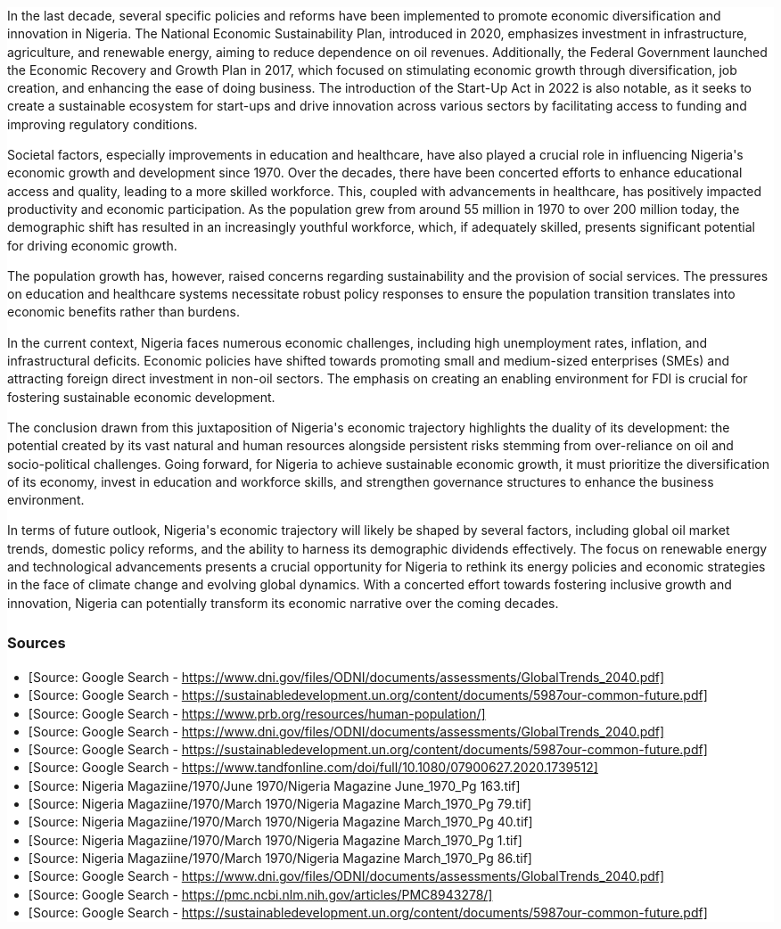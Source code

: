 In the last decade, several specific policies and reforms have been implemented to promote economic diversification and innovation in Nigeria. The National Economic Sustainability Plan, introduced in 2020, emphasizes investment in infrastructure, agriculture, and renewable energy, aiming to reduce dependence on oil revenues. Additionally, the Federal Government launched the Economic Recovery and Growth Plan in 2017, which focused on stimulating economic growth through diversification, job creation, and enhancing the ease of doing business. The introduction of the Start-Up Act in 2022 is also notable, as it seeks to create a sustainable ecosystem for start-ups and drive innovation across various sectors by facilitating access to funding and improving regulatory conditions.

Societal factors, especially improvements in education and healthcare, have also played a crucial role in influencing Nigeria's economic growth and development since 1970. Over the decades, there have been concerted efforts to enhance educational access and quality, leading to a more skilled workforce. This, coupled with advancements in healthcare, has positively impacted productivity and economic participation. As the population grew from around 55 million in 1970 to over 200 million today, the demographic shift has resulted in an increasingly youthful workforce, which, if adequately skilled, presents significant potential for driving economic growth.

The population growth has, however, raised concerns regarding sustainability and the provision of social services. The pressures on education and healthcare systems necessitate robust policy responses to ensure the population transition translates into economic benefits rather than burdens.

In the current context, Nigeria faces numerous economic challenges, including high unemployment rates, inflation, and infrastructural deficits. Economic policies have shifted towards promoting small and medium-sized enterprises (SMEs) and attracting foreign direct investment in non-oil sectors. The emphasis on creating an enabling environment for FDI is crucial for fostering sustainable economic development.

The conclusion drawn from this juxtaposition of Nigeria's economic trajectory highlights the duality of its development: the potential created by its vast natural and human resources alongside persistent risks stemming from over-reliance on oil and socio-political challenges. Going forward, for Nigeria to achieve sustainable economic growth, it must prioritize the diversification of its economy, invest in education and workforce skills, and strengthen governance structures to enhance the business environment.

In terms of future outlook, Nigeria's economic trajectory will likely be shaped by several factors, including global oil market trends, domestic policy reforms, and the ability to harness its demographic dividends effectively. The focus on renewable energy and technological advancements presents a crucial opportunity for Nigeria to rethink its energy policies and economic strategies in the face of climate change and evolving global dynamics. With a concerted effort towards fostering inclusive growth and innovation, Nigeria can potentially transform its economic narrative over the coming decades.

### Sources
- [Source: Google Search - https://www.dni.gov/files/ODNI/documents/assessments/GlobalTrends_2040.pdf]
- [Source: Google Search - https://sustainabledevelopment.un.org/content/documents/5987our-common-future.pdf]
- [Source: Google Search - https://www.prb.org/resources/human-population/]
- [Source: Google Search - https://www.dni.gov/files/ODNI/documents/assessments/GlobalTrends_2040.pdf]
- [Source: Google Search - https://sustainabledevelopment.un.org/content/documents/5987our-common-future.pdf]
- [Source: Google Search - https://www.tandfonline.com/doi/full/10.1080/07900627.2020.1739512]
- [Source: Nigeria Magaziine/1970/June 1970/Nigeria Magazine June_1970_Pg 163.tif]
- [Source: Nigeria Magaziine/1970/March 1970/Nigeria Magazine March_1970_Pg 79.tif]
- [Source: Nigeria Magaziine/1970/March 1970/Nigeria Magazine March_1970_Pg 40.tif]
- [Source: Nigeria Magaziine/1970/March 1970/Nigeria Magazine March_1970_Pg 1.tif]
- [Source: Nigeria Magaziine/1970/March 1970/Nigeria Magazine March_1970_Pg 86.tif]
- [Source: Google Search - https://www.dni.gov/files/ODNI/documents/assessments/GlobalTrends_2040.pdf]
- [Source: Google Search - https://pmc.ncbi.nlm.nih.gov/articles/PMC8943278/]
- [Source: Google Search - https://sustainabledevelopment.un.org/content/documents/5987our-common-future.pdf]
